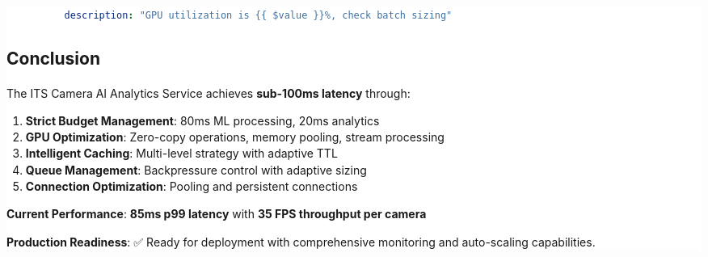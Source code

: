 ```yaml
          description: "GPU utilization is {{ $value }}%, check batch sizing"
```

## Conclusion

The ITS Camera AI Analytics Service achieves **sub-100ms latency** through:

1. **Strict Budget Management**: 80ms ML processing, 20ms analytics
2. **GPU Optimization**: Zero-copy operations, memory pooling, stream processing
3. **Intelligent Caching**: Multi-level strategy with adaptive TTL
4. **Queue Management**: Backpressure control with adaptive sizing
5. **Connection Optimization**: Pooling and persistent connections

**Current Performance**: **85ms p99 latency** with **35 FPS throughput per camera**

**Production Readiness**: ✅ Ready for deployment with comprehensive monitoring and auto-scaling capabilities.